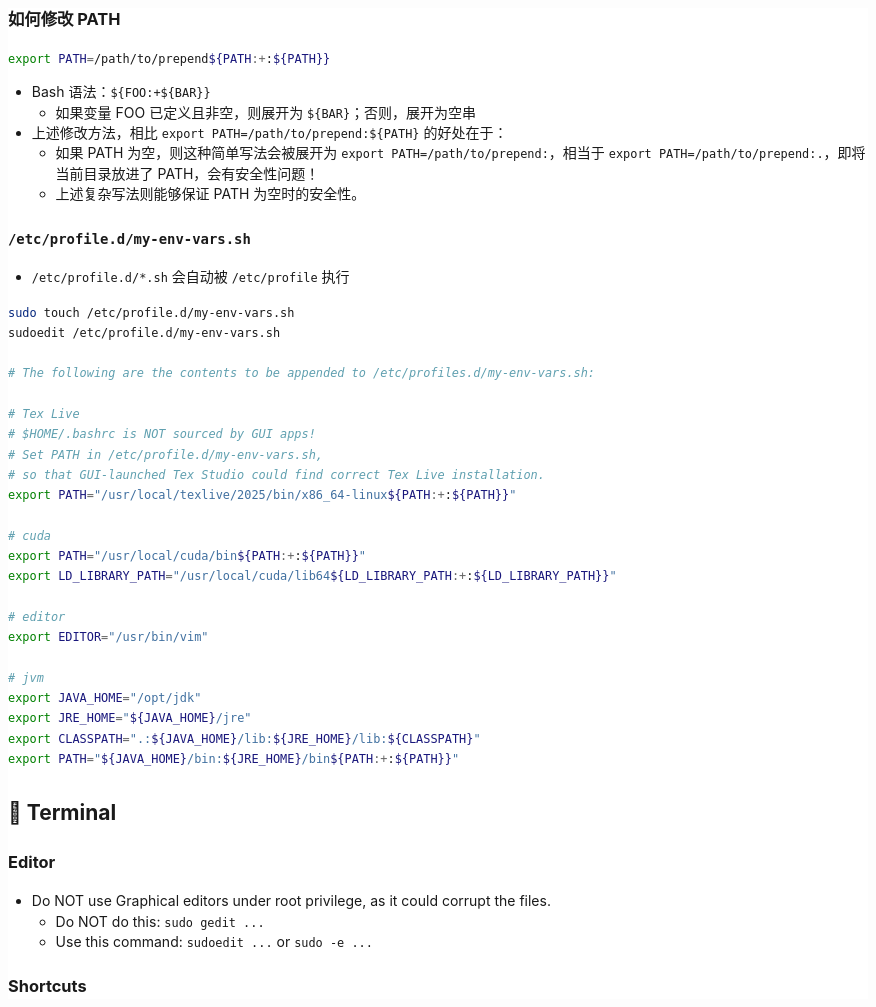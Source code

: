 
### 如何修改 PATH

```bash
export PATH=/path/to/prepend${PATH:+:${PATH}}
```
- Bash 语法：`${FOO:+${BAR}}`
  - 如果变量 FOO 已定义且非空，则展开为 `${BAR}`；否则，展开为空串
- 上述修改方法，相比 `export PATH=/path/to/prepend:${PATH}` 的好处在于：
  - 如果 PATH 为空，则这种简单写法会被展开为 `export PATH=/path/to/prepend:`，相当于 `export PATH=/path/to/prepend:.`，即将当前目录放进了 PATH，会有安全性问题！
  - 上述复杂写法则能够保证 PATH 为空时的安全性。

### `/etc/profile.d/my-env-vars.sh`

- `/etc/profile.d/*.sh` 会自动被 `/etc/profile` 执行
```bash
sudo touch /etc/profile.d/my-env-vars.sh
sudoedit /etc/profile.d/my-env-vars.sh

# The following are the contents to be appended to /etc/profiles.d/my-env-vars.sh: 

# Tex Live
# $HOME/.bashrc is NOT sourced by GUI apps!
# Set PATH in /etc/profile.d/my-env-vars.sh,
# so that GUI-launched Tex Studio could find correct Tex Live installation. 
export PATH="/usr/local/texlive/2025/bin/x86_64-linux${PATH:+:${PATH}}"

# cuda
export PATH="/usr/local/cuda/bin${PATH:+:${PATH}}"
export LD_LIBRARY_PATH="/usr/local/cuda/lib64${LD_LIBRARY_PATH:+:${LD_LIBRARY_PATH}}"

# editor
export EDITOR="/usr/bin/vim"

# jvm
export JAVA_HOME="/opt/jdk"
export JRE_HOME="${JAVA_HOME}/jre"
export CLASSPATH=".:${JAVA_HOME}/lib:${JRE_HOME}/lib:${CLASSPATH}"
export PATH="${JAVA_HOME}/bin:${JRE_HOME}/bin${PATH:+:${PATH}}"
```



## 🌱 Terminal 

### Editor

- Do NOT use Graphical editors under root privilege, as it could corrupt the files. 
    - Do NOT do this: `sudo gedit ...`
    - Use this command: `sudoedit ...` or `sudo -e ...` 

### Shortcuts
